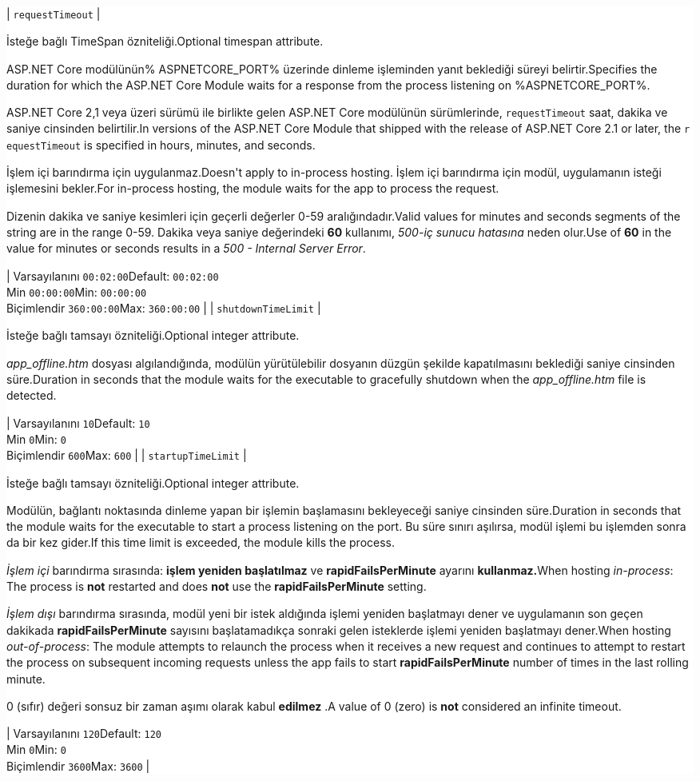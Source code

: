 | `requestTimeout` | <p><span data-ttu-id="c20b5-212">İsteğe bağlı TimeSpan özniteliği.</span><span class="sxs-lookup"><span data-stu-id="c20b5-212">Optional timespan attribute.</span></span></p><p><span data-ttu-id="c20b5-213">ASP.NET Core modülünün% ASPNETCORE_PORT% üzerinde dinleme işleminden yanıt beklediği süreyi belirtir.</span><span class="sxs-lookup"><span data-stu-id="c20b5-213">Specifies the duration for which the ASP.NET Core Module waits for a response from the process listening on %ASPNETCORE_PORT%.</span></span></p><p><span data-ttu-id="c20b5-214">ASP.NET Core 2,1 veya üzeri sürümü ile birlikte gelen ASP.NET Core modülünün sürümlerinde, `requestTimeout` saat, dakika ve saniye cinsinden belirtilir.</span><span class="sxs-lookup"><span data-stu-id="c20b5-214">In versions of the ASP.NET Core Module that shipped with the release of ASP.NET Core 2.1 or later, the `requestTimeout` is specified in hours, minutes, and seconds.</span></span></p><p><span data-ttu-id="c20b5-215">İşlem içi barındırma için uygulanmaz.</span><span class="sxs-lookup"><span data-stu-id="c20b5-215">Doesn't apply to in-process hosting.</span></span> <span data-ttu-id="c20b5-216">İşlem içi barındırma için modül, uygulamanın isteği işlemesini bekler.</span><span class="sxs-lookup"><span data-stu-id="c20b5-216">For in-process hosting, the module waits for the app to process the request.</span></span></p><p><span data-ttu-id="c20b5-217">Dizenin dakika ve saniye kesimleri için geçerli değerler 0-59 aralığındadır.</span><span class="sxs-lookup"><span data-stu-id="c20b5-217">Valid values for minutes and seconds segments of the string are in the range 0-59.</span></span> <span data-ttu-id="c20b5-218">Dakika veya saniye değerindeki **60** kullanımı, *500-iç sunucu hatasına* neden olur.</span><span class="sxs-lookup"><span data-stu-id="c20b5-218">Use of **60** in the value for minutes or seconds results in a *500 - Internal Server Error*.</span></span></p> | <span data-ttu-id="c20b5-219">Varsayılanını `00:02:00`</span><span class="sxs-lookup"><span data-stu-id="c20b5-219">Default: `00:02:00`</span></span><br><span data-ttu-id="c20b5-220">Min `00:00:00`</span><span class="sxs-lookup"><span data-stu-id="c20b5-220">Min: `00:00:00`</span></span><br><span data-ttu-id="c20b5-221">Biçimlendir `360:00:00`</span><span class="sxs-lookup"><span data-stu-id="c20b5-221">Max: `360:00:00`</span></span> |
| `shutdownTimeLimit` | <p><span data-ttu-id="c20b5-222">İsteğe bağlı tamsayı özniteliği.</span><span class="sxs-lookup"><span data-stu-id="c20b5-222">Optional integer attribute.</span></span></p><p><span data-ttu-id="c20b5-223">*app_offline.htm* dosyası algılandığında, modülün yürütülebilir dosyanın düzgün şekilde kapatılmasını beklediği saniye cinsinden süre.</span><span class="sxs-lookup"><span data-stu-id="c20b5-223">Duration in seconds that the module waits for the executable to gracefully shutdown when the *app_offline.htm* file is detected.</span></span></p> | <span data-ttu-id="c20b5-224">Varsayılanını `10`</span><span class="sxs-lookup"><span data-stu-id="c20b5-224">Default: `10`</span></span><br><span data-ttu-id="c20b5-225">Min `0`</span><span class="sxs-lookup"><span data-stu-id="c20b5-225">Min: `0`</span></span><br><span data-ttu-id="c20b5-226">Biçimlendir `600`</span><span class="sxs-lookup"><span data-stu-id="c20b5-226">Max: `600`</span></span> |
| `startupTimeLimit` | <p><span data-ttu-id="c20b5-227">İsteğe bağlı tamsayı özniteliği.</span><span class="sxs-lookup"><span data-stu-id="c20b5-227">Optional integer attribute.</span></span></p><p><span data-ttu-id="c20b5-228">Modülün, bağlantı noktasında dinleme yapan bir işlemin başlamasını bekleyeceği saniye cinsinden süre.</span><span class="sxs-lookup"><span data-stu-id="c20b5-228">Duration in seconds that the module waits for the executable to start a process listening on the port.</span></span> <span data-ttu-id="c20b5-229">Bu süre sınırı aşılırsa, modül işlemi bu işlemden sonra da bir kez gider.</span><span class="sxs-lookup"><span data-stu-id="c20b5-229">If this time limit is exceeded, the module kills the process.</span></span></p><p><span data-ttu-id="c20b5-230">*İşlem içi* barındırma sırasında: **işlem yeniden başlatılmaz** ve **rapidFailsPerMinute** ayarını **kullanmaz.**</span><span class="sxs-lookup"><span data-stu-id="c20b5-230">When hosting *in-process*: The process is **not** restarted and does **not** use the **rapidFailsPerMinute** setting.</span></span></p><p><span data-ttu-id="c20b5-231">*İşlem dışı* barındırma sırasında, modül yeni bir istek aldığında işlemi yeniden başlatmayı dener ve uygulamanın son geçen dakikada **rapidFailsPerMinute** sayısını başlatamadıkça sonraki gelen isteklerde işlemi yeniden başlatmayı dener.</span><span class="sxs-lookup"><span data-stu-id="c20b5-231">When hosting *out-of-process*: The module attempts to relaunch the process when it receives a new request and continues to attempt to restart the process on subsequent incoming requests unless the app fails to start **rapidFailsPerMinute** number of times in the last rolling minute.</span></span></p><p><span data-ttu-id="c20b5-232">0 (sıfır) değeri sonsuz bir zaman aşımı olarak kabul **edilmez** .</span><span class="sxs-lookup"><span data-stu-id="c20b5-232">A value of 0 (zero) is **not** considered an infinite timeout.</span></span></p> | <span data-ttu-id="c20b5-233">Varsayılanını `120`</span><span class="sxs-lookup"><span data-stu-id="c20b5-233">Default: `120`</span></span><br><span data-ttu-id="c20b5-234">Min `0`</span><span class="sxs-lookup"><span data-stu-id="c20b5-234">Min: `0`</span></span><br><span data-ttu-id="c20b5-235">Biçimlendir `3600`</span><span class="sxs-lookup"><span data-stu-id="c20b5-235">Max: `3600`</span></span> |